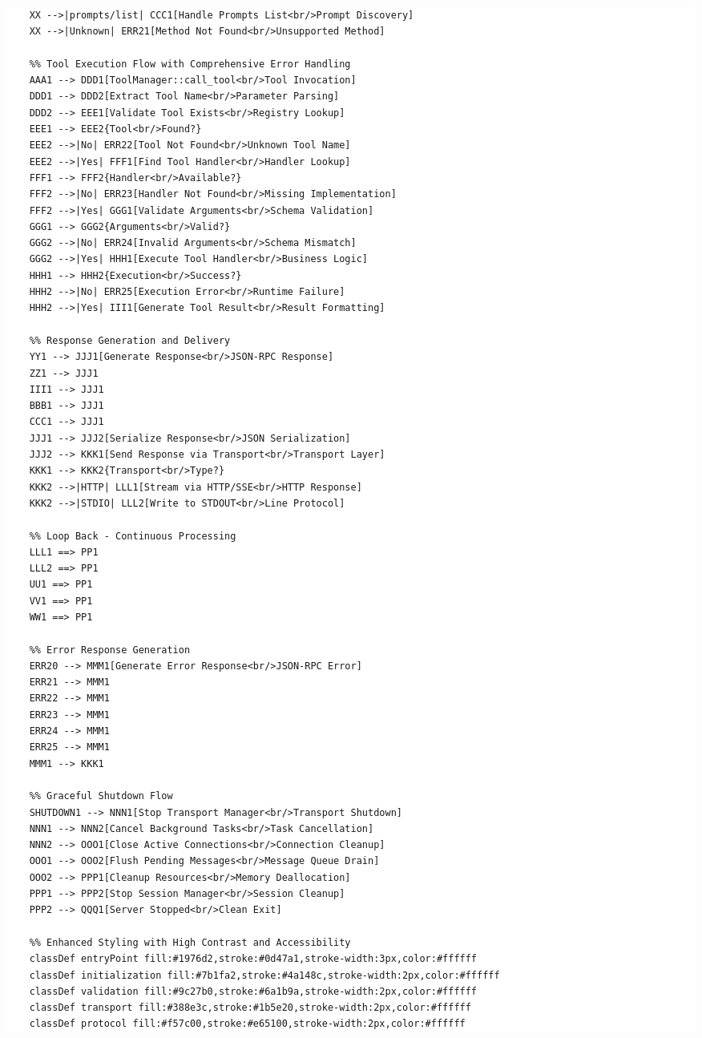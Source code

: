 ```mermaid
    XX -->|prompts/list| CCC1[Handle Prompts List<br/>Prompt Discovery]
    XX -->|Unknown| ERR21[Method Not Found<br/>Unsupported Method]

    %% Tool Execution Flow with Comprehensive Error Handling
    AAA1 --> DDD1[ToolManager::call_tool<br/>Tool Invocation]
    DDD1 --> DDD2[Extract Tool Name<br/>Parameter Parsing]
    DDD2 --> EEE1[Validate Tool Exists<br/>Registry Lookup]
    EEE1 --> EEE2{Tool<br/>Found?}
    EEE2 -->|No| ERR22[Tool Not Found<br/>Unknown Tool Name]
    EEE2 -->|Yes| FFF1[Find Tool Handler<br/>Handler Lookup]
    FFF1 --> FFF2{Handler<br/>Available?}
    FFF2 -->|No| ERR23[Handler Not Found<br/>Missing Implementation]
    FFF2 -->|Yes| GGG1[Validate Arguments<br/>Schema Validation]
    GGG1 --> GGG2{Arguments<br/>Valid?}
    GGG2 -->|No| ERR24[Invalid Arguments<br/>Schema Mismatch]
    GGG2 -->|Yes| HHH1[Execute Tool Handler<br/>Business Logic]
    HHH1 --> HHH2{Execution<br/>Success?}
    HHH2 -->|No| ERR25[Execution Error<br/>Runtime Failure]
    HHH2 -->|Yes| III1[Generate Tool Result<br/>Result Formatting]

    %% Response Generation and Delivery
    YY1 --> JJJ1[Generate Response<br/>JSON-RPC Response]
    ZZ1 --> JJJ1
    III1 --> JJJ1
    BBB1 --> JJJ1
    CCC1 --> JJJ1
    JJJ1 --> JJJ2[Serialize Response<br/>JSON Serialization]
    JJJ2 --> KKK1[Send Response via Transport<br/>Transport Layer]
    KKK1 --> KKK2{Transport<br/>Type?}
    KKK2 -->|HTTP| LLL1[Stream via HTTP/SSE<br/>HTTP Response]
    KKK2 -->|STDIO| LLL2[Write to STDOUT<br/>Line Protocol]

    %% Loop Back - Continuous Processing
    LLL1 ==> PP1
    LLL2 ==> PP1
    UU1 ==> PP1
    VV1 ==> PP1
    WW1 ==> PP1

    %% Error Response Generation
    ERR20 --> MMM1[Generate Error Response<br/>JSON-RPC Error]
    ERR21 --> MMM1
    ERR22 --> MMM1
    ERR23 --> MMM1
    ERR24 --> MMM1
    ERR25 --> MMM1
    MMM1 --> KKK1

    %% Graceful Shutdown Flow
    SHUTDOWN1 --> NNN1[Stop Transport Manager<br/>Transport Shutdown]
    NNN1 --> NNN2[Cancel Background Tasks<br/>Task Cancellation]
    NNN2 --> OOO1[Close Active Connections<br/>Connection Cleanup]
    OOO1 --> OOO2[Flush Pending Messages<br/>Message Queue Drain]
    OOO2 --> PPP1[Cleanup Resources<br/>Memory Deallocation]
    PPP1 --> PPP2[Stop Session Manager<br/>Session Cleanup]
    PPP2 --> QQQ1[Server Stopped<br/>Clean Exit]

    %% Enhanced Styling with High Contrast and Accessibility
    classDef entryPoint fill:#1976d2,stroke:#0d47a1,stroke-width:3px,color:#ffffff
    classDef initialization fill:#7b1fa2,stroke:#4a148c,stroke-width:2px,color:#ffffff
    classDef validation fill:#9c27b0,stroke:#6a1b9a,stroke-width:2px,color:#ffffff
    classDef transport fill:#388e3c,stroke:#1b5e20,stroke-width:2px,color:#ffffff
    classDef protocol fill:#f57c00,stroke:#e65100,stroke-width:2px,color:#ffffff
```